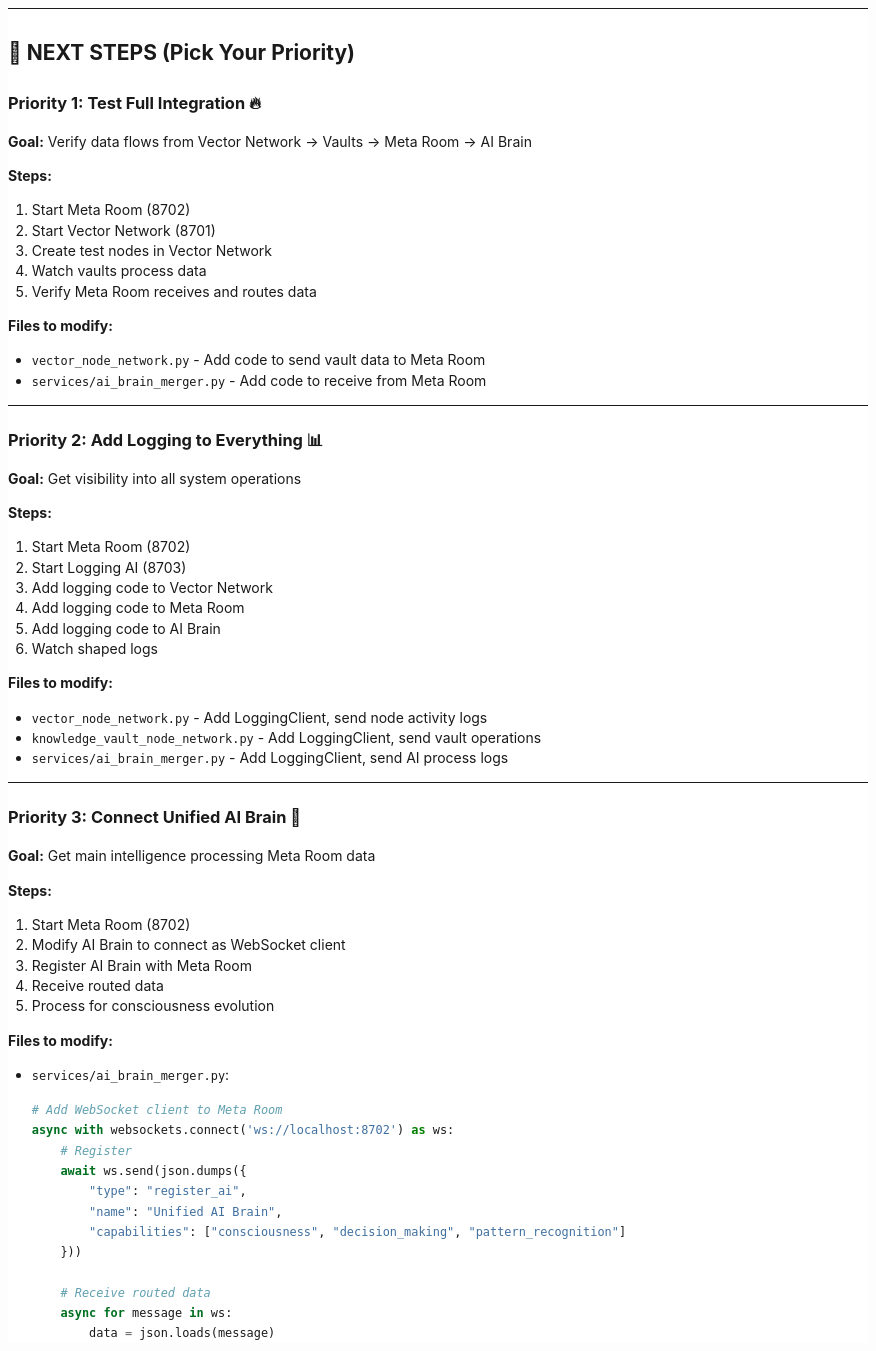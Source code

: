 ```
```

---

## 🎯 NEXT STEPS (Pick Your Priority)

### **Priority 1: Test Full Integration** 🔥
**Goal:** Verify data flows from Vector Network → Vaults → Meta Room → AI Brain

**Steps:**
1. Start Meta Room (8702)
2. Start Vector Network (8701) 
3. Create test nodes in Vector Network
4. Watch vaults process data
5. Verify Meta Room receives and routes data

**Files to modify:**
- `vector_node_network.py` - Add code to send vault data to Meta Room
- `services/ai_brain_merger.py` - Add code to receive from Meta Room

---

### **Priority 2: Add Logging to Everything** 📊
**Goal:** Get visibility into all system operations

**Steps:**
1. Start Meta Room (8702)
2. Start Logging AI (8703)
3. Add logging code to Vector Network
4. Add logging code to Meta Room
5. Add logging code to AI Brain
6. Watch shaped logs

**Files to modify:**
- `vector_node_network.py` - Add LoggingClient, send node activity logs
- `knowledge_vault_node_network.py` - Add LoggingClient, send vault operations
- `services/ai_brain_merger.py` - Add LoggingClient, send AI process logs

---

### **Priority 3: Connect Unified AI Brain** 🧠
**Goal:** Get main intelligence processing Meta Room data

**Steps:**
1. Start Meta Room (8702)
2. Modify AI Brain to connect as WebSocket client
3. Register AI Brain with Meta Room
4. Receive routed data
5. Process for consciousness evolution

**Files to modify:**
- `services/ai_brain_merger.py`:
  ```python
  # Add WebSocket client to Meta Room
  async with websockets.connect('ws://localhost:8702') as ws:
      # Register
      await ws.send(json.dumps({
          "type": "register_ai",
          "name": "Unified AI Brain",
          "capabilities": ["consciousness", "decision_making", "pattern_recognition"]
      }))
      
      # Receive routed data
      async for message in ws:
          data = json.loads(message)
  ```